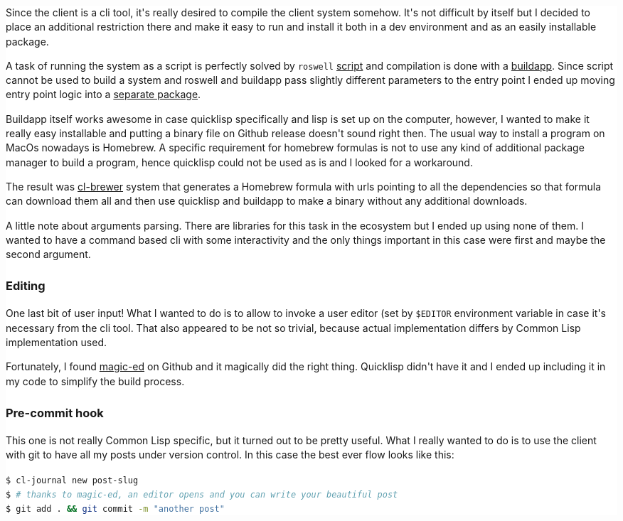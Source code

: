 Since the client is a cli tool, it's really desired to compile the
client system somehow. It's not difficult by itself but I decided to
place an additional restriction there and make it easy to run and
install it both in a dev environment and as an easily installable package.

A task of running the system as a script is perfectly solved by
`roswell` [script][roswell script] and compilation is done with a
[buildapp][buildapp script]. Since script cannot be used to build a
system and roswell and buildapp pass slightly different parameters to
the entry point I ended up moving entry point logic into a [separate
package][main package].

Buildapp itself works awesome in case quicklisp specifically and lisp
is set up on the computer, however, I wanted to make it really easy
installable and putting a binary file on Github release doesn't sound
right then. The usual way to install a program on MacOs nowadays is
Homebrew. A specific requirement for homebrew formulas is not to use
any kind of additional package manager to build a program, hence
quicklisp could not be used as is and I looked for a workaround.

The result was [cl-brewer][cl-brewer] system that generates a Homebrew
formula with urls pointing to all the dependencies so that formula can
download them all and then use quicklisp and buildapp to make a binary
without any additional downloads.

A little note about arguments parsing. There are libraries for this
task in the ecosystem but I ended up using none of them. I wanted
to have a command based cli with some interactivity and the only
things important in this case were first and maybe the second argument.

### Editing

One last bit of user input! What I wanted to do is to allow to invoke
a user editor (set by `$EDITOR` environment variable in case it's
necessary from the cli tool. That also appeared to be not so trivial,
because actual implementation differs by Common Lisp implementation
used.

Fortunately, I found [magic-ed][magic-ed] on Github and it magically
did the right thing. Quicklisp didn't have it and I ended up including
it in my code to simplify the build process.

### Pre-commit hook

This one is not really Common Lisp specific, but it turned out to be
pretty useful. What I really wanted to do is to use the client with
git to have all my posts under version control. In this case the best
ever flow looks like this:

```bash
$ cl-journal new post-slug
$ # thanks to magic-ed, an editor opens and you can write your beautiful post
$ git add . && git commit -m "another post"
```


[roswell script]: https://github.com/can3p/cl-journal/blob/5659a99e89cc392fbd56ee3659e70ee8743e2b3e/roswell/cl-journal.ros
[buildapp script]: https://github.com/can3p/cl-journal/blob/5659a99e89cc392fbd56ee3659e70ee8743e2b3e/Makefile
[main package]: https://github.com/can3p/cl-journal/blob/5659a99e89cc392fbd56ee3659e70ee8743e2b3e/src/main.lisp
[cl-brewer]: https://github.com/can3p/cl-brewer
[cl-journal]: https://github.com/can3p/cl-journal
[magic-ed]: https://github.com/sanel/magic-ed
[xml-rpc]: https://www.livejournal.com/doc/server/ljp.csp.xml-rpc.protocol.html
[s-xml-rpc]: https://common-lisp.net/project/s-xml-rpc/
[rpc4cl]: https://github.com/pidu/rpc4cl
[cl-arrows]: https://github.com/nightfly19/cl-arrows
[lj-api]: https://github.com/can3p/cl-journal/blob/5659a99e89cc392fbd56ee3659e70ee8743e2b3e/src/lj-api.lisp
[db]: https://github.com/can3p/cl-journal/blob/5659a99e89cc392fbd56ee3659e70ee8743e2b3e/src/db.lisp
[file-api]: https://github.com/can3p/cl-journal/blob/5659a99e89cc392fbd56ee3659e70ee8743e2b3e/src/file-api.lisp#L35
[markdownify]: https://github.com/can3p/cl-journal/blob/5659a99e89cc392fbd56ee3659e70ee8743e2b3e/src/markdownify.lisp
[cl-journal merge]: https://github.com/can3p/cl-journal/blob/5659a99e89cc392fbd56ee3659e70ee8743e2b3e/src/markdownify.lisp#L243
[markdown]: https://github.com/can3p/cl-journal/blob/5659a99e89cc392fbd56ee3659e70ee8743e2b3e/src/markdown.lisp
[main]: https://github.com/can3p/cl-journal/blob/5659a99e89cc392fbd56ee3659e70ee8743e2b3e/src/main.lisp
[syncitems]: https://www.livejournal.com/doc/server/ljp.csp.xml-rpc.syncitems.html
[getevents]: https://www.livejournal.com/doc/server/ljp.csp.xml-rpc.getevents.html
[sync_logic]: https://github.com/can3p/cl-journal/commit/93695d3b0de4a9cdb37ee7b79a30de5bd2ed0370
[cl-journal.t]: https://github.com/can3p/cl-journal/blob/5659a99e89cc392fbd56ee3659e70ee8743e2b3e/t/cl-journal.lisp#L96
[ljprotocol]: https://github.com/apparentlymart/livejournal/blob/master/cgi-bin/ljprotocol.pl
[reddit slugify]: https://www.reddit.com/r/Common_Lisp/comments/67neph/clslug_slugify_uris_camelcase_remove_accentuation/
[blog repo]: https://github.com/can3p/can3p.github.io/issues
[cl-journal repo]: https://github.com/can3p/cl-journal/issues